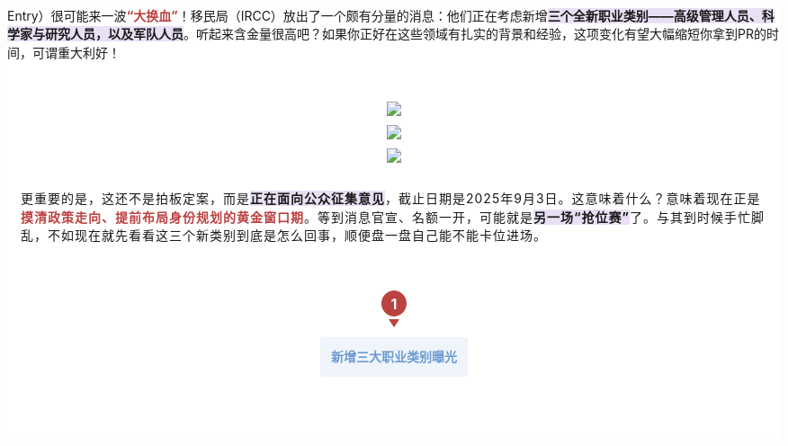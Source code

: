Entry）很可能来一波</span><span style="color: rgb(188, 65, 65);box-sizing: border-box;"><strong style="box-sizing: border-box;"><span leaf="">“大换血”</span></strong></span><span leaf="">！移民局（IRCC）放出了一个颇有分量的消息：他们正在考虑新增</span><span style="background-color: rgb(233, 224, 245);box-sizing: border-box;"><strong style="box-sizing: border-box;"><span leaf="">三个全新职业类别——高级管理人员、科学家与研究人员，以及军队人员</span></strong></span><span leaf="">。听起来含金量很高吧？如果你正好在这些领域有扎实的背景和经验，这项变化有望大幅缩短你拿到PR的时间，可谓重大利好！</span></p><p style="white-space: normal;margin: 0px;padding: 0px;box-sizing: border-box;"><span leaf=""><br></span></p></section><section style="text-align: center;margin-top: 10px;margin-bottom: 10px;line-height: 0;box-sizing: border-box;"><section style="max-width: 100%;vertical-align: middle;display: inline-block;line-height: 0;width: 90%;height: auto;box-sizing: border-box;" nodeleaf=""><img data-src="https://mmbiz.qpic.cn/mmbiz_png/904kUibXm7Y7qE94NwslpkcReXmNYs0tw3Rmkg5LM0L6XpylZoZIePRfSADbBs6GbicC6RYyVWTibHWyL7H1fmA9Q/640?wx_fmt=png&amp;from=appmsg" class="rich_pages wxw-img" data-ratio="0.35833333333333334" data-s="300,640" data-type="png" data-w="1080" style="vertical-align: middle;max-width: 100%;width: 100%;box-sizing: border-box;" data-imgfileid="100023060" src="./images/image_3.jpg"></section></section><section style="text-align: center;margin-top: 10px;margin-bottom: 10px;line-height: 0;box-sizing: border-box;"><section style="max-width: 100%;vertical-align: middle;display: inline-block;line-height: 0;width: 90%;height: auto;box-sizing: border-box;" nodeleaf=""><img data-src="https://mmbiz.qpic.cn/mmbiz_png/904kUibXm7Y7qE94NwslpkcReXmNYs0tw5icqwnhYriaCHDfqfpEsHlOFD3lPdVm0zQqqyU484rafnEVfo6sQJibNw/640?wx_fmt=png&amp;from=appmsg" class="rich_pages wxw-img" data-ratio="0.6675925925925926" data-s="300,640" data-type="png" data-w="1080" style="vertical-align: middle;max-width: 100%;width: 100%;box-sizing: border-box;" data-imgfileid="100023063" src="./images/image_4.jpg"></section></section><section style="text-align: center;margin-top: 10px;margin-bottom: 10px;line-height: 0;box-sizing: border-box;"><section style="max-width: 100%;vertical-align: middle;display: inline-block;line-height: 0;width: 90%;height: auto;box-sizing: border-box;" nodeleaf=""><img data-src="https://mmbiz.qpic.cn/mmbiz_png/904kUibXm7Y7qE94NwslpkcReXmNYs0twOnWBh5GTVM8vomtLF7gwcWdqkr28pUmhxTGuBoWEgTqaBDcmpMJ16Q/640?wx_fmt=png&amp;from=appmsg" class="rich_pages wxw-img" data-ratio="0.35" data-s="300,640" data-type="png" data-w="1080" style="vertical-align: middle;max-width: 100%;width: 100%;box-sizing: border-box;" data-imgfileid="100023061" src="./images/image_5.jpg"></section></section><section style="font-size: 14px;padding: 0px 15px;letter-spacing: 1px;box-sizing: border-box;"><p style="white-space: normal;margin: 0px;padding: 0px;box-sizing: border-box;"><span leaf=""><br></span></p><p style="white-space: normal;margin: 0px;padding: 0px;box-sizing: border-box;"><span leaf="">更重要的是，这还不是拍板定案，而是</span><span style="background-color: rgb(233, 224, 245);box-sizing: border-box;"><strong style="box-sizing: border-box;"><span leaf="">正在面向公众征集意见</span></strong></span><span leaf="">，截止日期是2025年9月3日。这意味着什么？意味着现在正是</span><span style="color: rgb(188, 65, 65);box-sizing: border-box;"><strong style="box-sizing: border-box;"><span leaf="">摸清政策走向、提前布局身份规划的黄金窗口期</span></strong></span><span leaf="">。等到消息官宣、名额一开，可能就是</span><span style="background-color: rgb(233, 224, 245);box-sizing: border-box;"><strong style="box-sizing: border-box;"><span leaf="">另一场“抢位赛”</span></strong></span><span leaf="">了。与其到时候手忙脚乱，不如现在就先看看这三个新类别到底是怎么回事，顺便盘一盘自己能不能卡位进场。</span></p><p style="white-space: normal;margin: 0px;padding: 0px;box-sizing: border-box;"><span leaf=""><br></span></p><p style="white-space: normal;margin: 0px;padding: 0px;box-sizing: border-box;"><span leaf=""><br></span></p></section><section style="font-size: 19px;text-align: center;margin: 10px 0px 3px;box-sizing: border-box;"><section style="display: inline-block;border: 1px solid rgb(188, 65, 65);background-color: rgb(188, 65, 65);width: 1.8em;height: 1.8em;line-height: 1.8em;border-radius: 100%;margin-left: auto;margin-right: auto;font-size: 16px;color: rgb(255, 255, 255);box-sizing: border-box;"><p style="margin: 0px;padding: 0px;box-sizing: border-box;"><strong style="box-sizing: border-box;"><span leaf="">1</span></strong></p></section></section><section style="text-align: center;margin: 0px;box-sizing: border-box;"><section style="display: inline-block;width: 0px;height: 0px;vertical-align: top;overflow: hidden;border-style: solid;border-width: 9px 6px 0px;border-color: rgb(188, 65, 65) rgba(255, 255, 255, 0) rgba(255, 255, 255, 0);box-sizing: border-box;"><svg viewBox="0 0 1 1" style="float:left;line-height:0;width:0;vertical-align:top;"></svg></section></section><section style="margin: 0px 0px 10px;text-align: center;justify-content: center;display: flex;flex-flow: row;box-sizing: border-box;"><section style="display: inline-block;width: auto;vertical-align: middle;background-color: rgba(109, 155, 209, 0.1);min-width: 10%;max-width: 100%;flex: 0 0 auto;height: auto;align-self: center;padding: 12px;margin: 0px;box-sizing: border-box;"><section style="color: rgb(109, 155, 209);text-align: justify;box-sizing: border-box;"><p style="white-space: normal;margin: 0px;padding: 0px;box-sizing: border-box;"><strong style="box-sizing: border-box;"><span leaf="">新增三大职业类别曝光</span></strong></p></section></section></section><p style="white-space: normal;margin: 0px;padding: 0px;box-sizing: border-box;"><span leaf=""><br></span></p><section style="text-align: left;justify-content: flex-start;display: flex;flex-flow: row;margin: 10px 0px;transform: translate3d(15px, 0px, 0px);-webkit-transform: translate3d(15px, 0px, 0px);-moz-transform: translate3d(15px, 0px, 0px);-o-transform: translate3d(15px, 0px, 0px);box-sizing: border-box;">